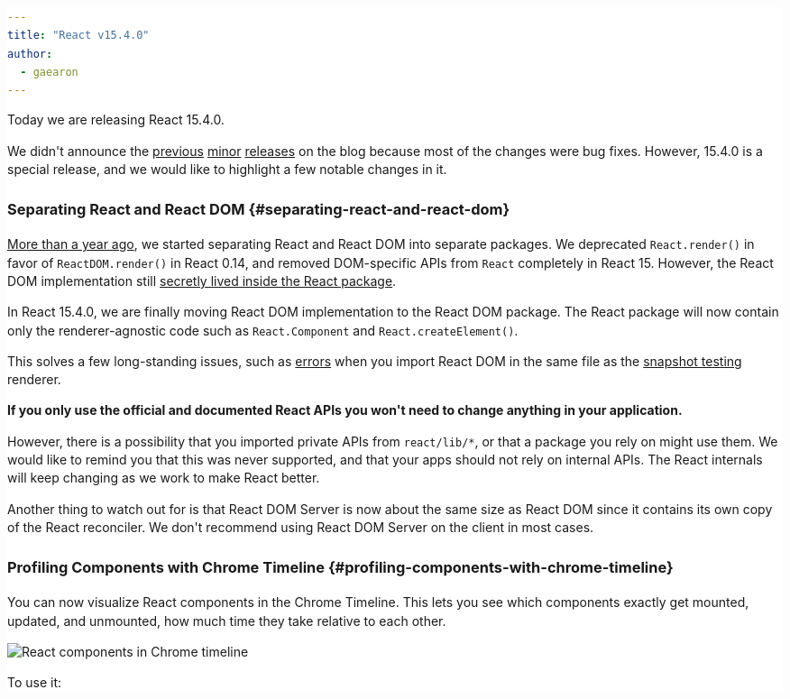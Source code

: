 ```yaml
---
title: "React v15.4.0"
author:
  - gaearon
---
```


Today we are releasing React 15.4.0.

We didn't announce the [previous](https://github.com/facebook/react/blob/master/CHANGELOG.md#1510-may-20-2016) [minor](https://github.com/facebook/react/blob/master/CHANGELOG.md#1520-july-1-2016) [releases](https://github.com/facebook/react/blob/master/CHANGELOG.md#1530-july-29-2016) on the blog because most of the changes were bug fixes. However, 15.4.0 is a special release, and we would like to highlight a few notable changes in it.

### Separating React and React DOM {#separating-react-and-react-dom}

[More than a year ago](/blog/2015/09/10/react-v0.14-rc1.html#two-packages-react-and-react-dom), we started separating React and React DOM into separate packages. We deprecated `React.render()` in favor of `ReactDOM.render()` in React 0.14, and removed DOM-specific APIs from `React` completely in React 15. However, the React DOM implementation still [secretly lived inside the React package](https://www.reddit.com/r/javascript/comments/3m6wyu/found_this_line_in_the_react_codebase_made_me/cvcyo4a/).

In React 15.4.0, we are finally moving React DOM implementation to the React DOM package. The React package will now contain only the renderer-agnostic code such as `React.Component` and `React.createElement()`.

This solves a few long-standing issues, such as [errors](https://github.com/facebook/react/issues/7386) when you import React DOM in the same file as the [snapshot testing](https://facebook.github.io/jest/blog/2016/07/27/jest-14.html) renderer.

**If you only use the official and documented React APIs you won't need to change anything in your application.**

However, there is a possibility that you imported private APIs from `react/lib/*`, or that a package you rely on might use them. We would like to remind you that this was never supported, and that your apps should not rely on internal APIs. The React internals will keep changing as we work to make React better.

Another thing to watch out for is that React DOM Server is now about the same size as React DOM since it contains its own copy of the React reconciler. We don't recommend using React DOM Server on the client in most cases.

### Profiling Components with Chrome Timeline {#profiling-components-with-chrome-timeline}

You can now visualize React components in the Chrome Timeline. This lets you see which components exactly get mounted, updated, and unmounted, how much time they take relative to each other.

<img src="../images/blog/react-perf-chrome-timeline.png" width="651" height="228" alt="React components in Chrome timeline" />

To use it:
